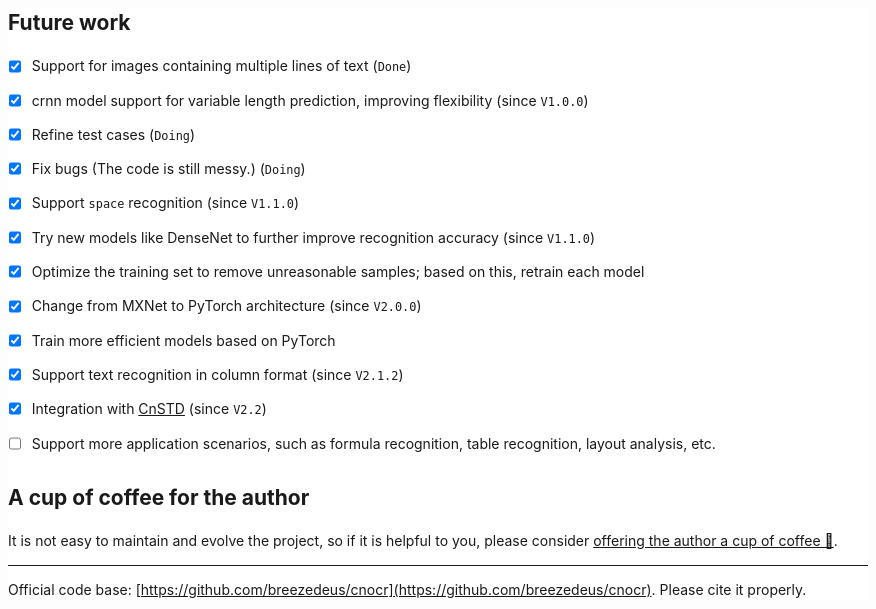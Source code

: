 
## Future work

* [x] Support for images containing multiple lines of text (`Done`)
* [x] crnn model support for variable length prediction, improving flexibility (since `V1.0.0`)
* [x] Refine test cases (`Doing`)
* [x] Fix bugs (The code is still messy.) (`Doing`)
* [x] Support `space` recognition (since `V1.1.0`)
* [x] Try new models like DenseNet to further improve recognition accuracy (since `V1.1.0`)
* [x] Optimize the training set to remove unreasonable samples; based on this, retrain each model
* [x] Change from MXNet to PyTorch architecture (since `V2.0.0`)
* [x] Train more efficient models based on PyTorch
* [x] Support text recognition in column format  (since `V2.1.2`)
* [x] Integration with [CnSTD](https://github.com/breezedeus/cnstd) (since `V2.2`)
* [ ] Support more application scenarios, such as formula recognition, table recognition, layout analysis, etc.


## A cup of coffee for the author

It is not easy to maintain and evolve the project, so if it is helpful to you, please consider [offering the author a cup of coffee 🥤](https://cnocr.readthedocs.io/zh/latest/buymeacoffee/).

---

Official code base: [https://github.com/breezedeus/cnocr](https://github.com/breezedeus/cnocr). Please cite it properly.
